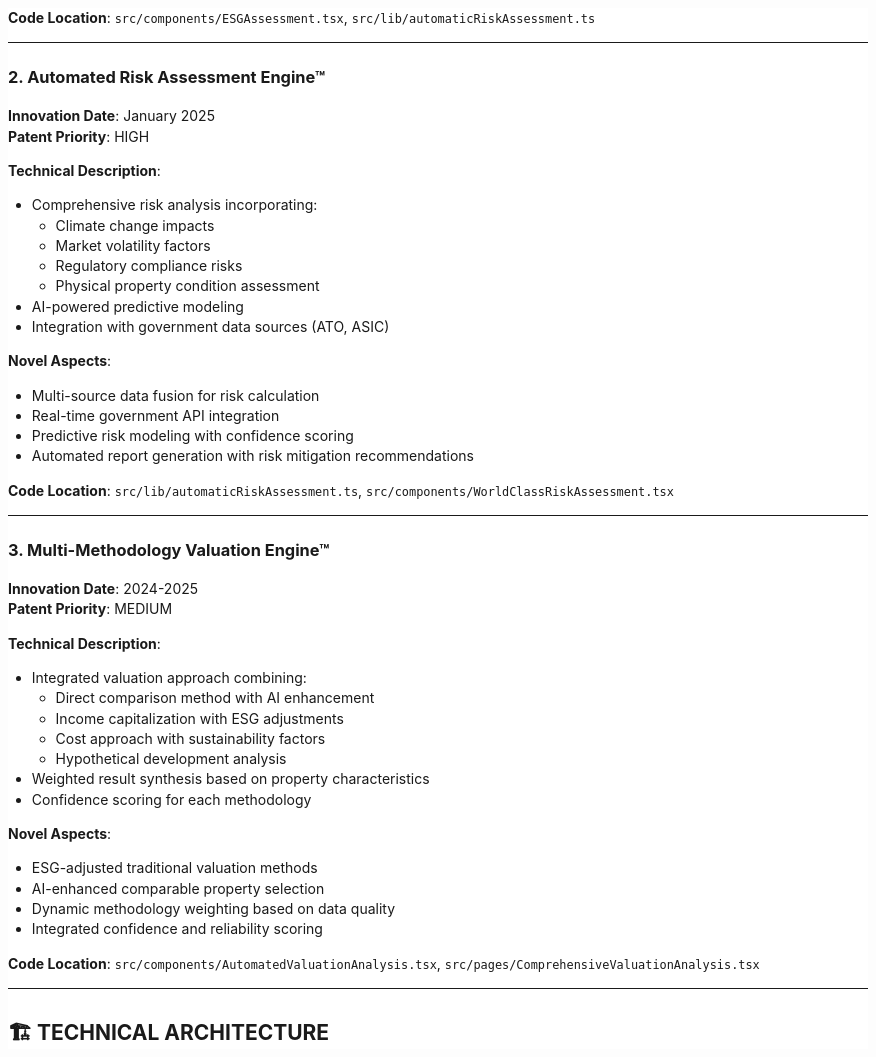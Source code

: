 **Code Location**: `src/components/ESGAssessment.tsx`, `src/lib/automaticRiskAssessment.ts`

---

### **2. Automated Risk Assessment Engine™**
**Innovation Date**: January 2025  
**Patent Priority**: HIGH  

**Technical Description**:
- Comprehensive risk analysis incorporating:
  - Climate change impacts
  - Market volatility factors
  - Regulatory compliance risks
  - Physical property condition assessment
- AI-powered predictive modeling
- Integration with government data sources (ATO, ASIC)

**Novel Aspects**:
- Multi-source data fusion for risk calculation
- Real-time government API integration
- Predictive risk modeling with confidence scoring
- Automated report generation with risk mitigation recommendations

**Code Location**: `src/lib/automaticRiskAssessment.ts`, `src/components/WorldClassRiskAssessment.tsx`

---

### **3. Multi-Methodology Valuation Engine™**
**Innovation Date**: 2024-2025  
**Patent Priority**: MEDIUM  

**Technical Description**:
- Integrated valuation approach combining:
  - Direct comparison method with AI enhancement
  - Income capitalization with ESG adjustments
  - Cost approach with sustainability factors
  - Hypothetical development analysis
- Weighted result synthesis based on property characteristics
- Confidence scoring for each methodology

**Novel Aspects**:
- ESG-adjusted traditional valuation methods
- AI-enhanced comparable property selection
- Dynamic methodology weighting based on data quality
- Integrated confidence and reliability scoring

**Code Location**: `src/components/AutomatedValuationAnalysis.tsx`, `src/pages/ComprehensiveValuationAnalysis.tsx`

---

## 🏗️ TECHNICAL ARCHITECTURE
